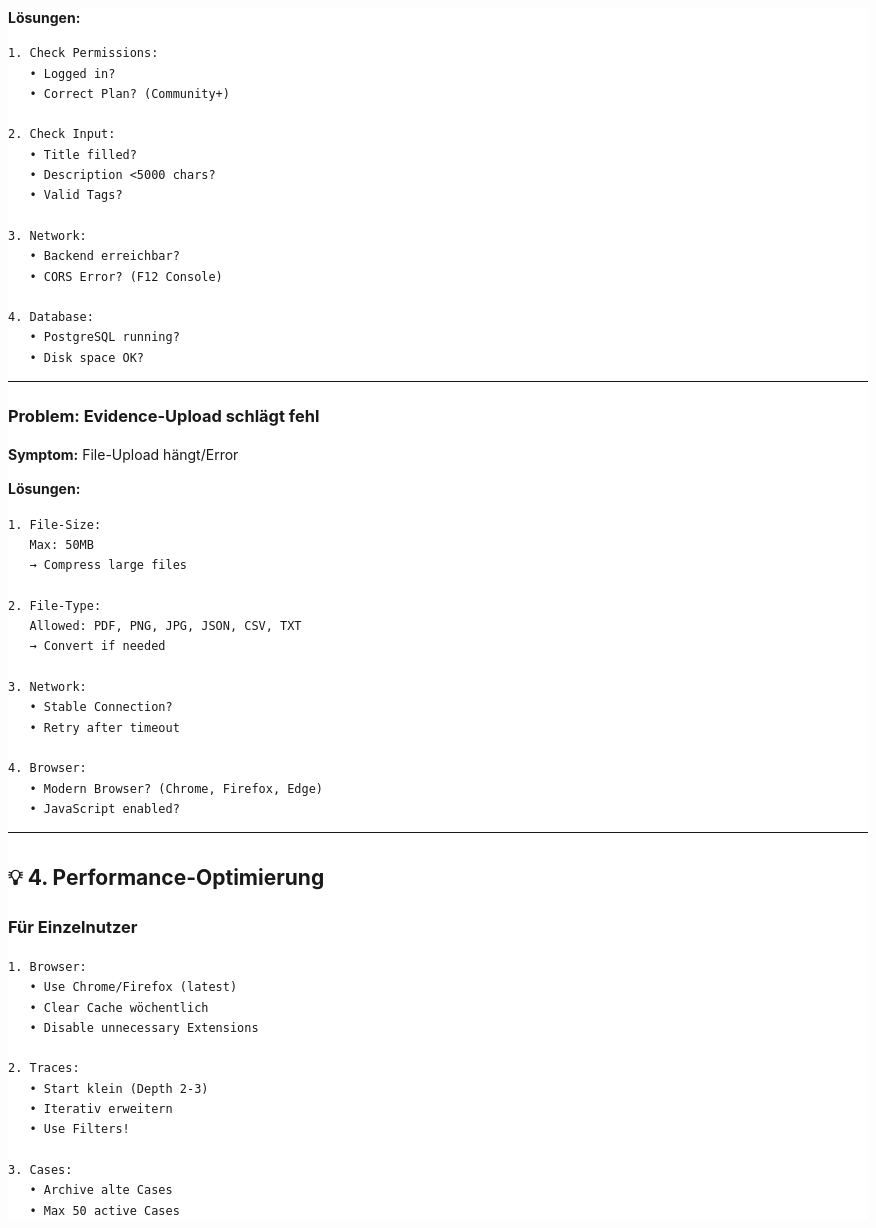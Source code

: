 **Lösungen:**
```
1. Check Permissions:
   • Logged in?
   • Correct Plan? (Community+)
   
2. Check Input:
   • Title filled?
   • Description <5000 chars?
   • Valid Tags?
   
3. Network:
   • Backend erreichbar?
   • CORS Error? (F12 Console)
   
4. Database:
   • PostgreSQL running?
   • Disk space OK?
```

---

### Problem: Evidence-Upload schlägt fehl

**Symptom:** File-Upload hängt/Error

**Lösungen:**
```
1. File-Size:
   Max: 50MB
   → Compress large files
   
2. File-Type:
   Allowed: PDF, PNG, JPG, JSON, CSV, TXT
   → Convert if needed
   
3. Network:
   • Stable Connection?
   • Retry after timeout
   
4. Browser:
   • Modern Browser? (Chrome, Firefox, Edge)
   • JavaScript enabled?
```

---

## 💡 4. Performance-Optimierung

### Für Einzelnutzer

```
1. Browser:
   • Use Chrome/Firefox (latest)
   • Clear Cache wöchentlich
   • Disable unnecessary Extensions
   
2. Traces:
   • Start klein (Depth 2-3)
   • Iterativ erweitern
   • Use Filters!
   
3. Cases:
   • Archive alte Cases
   • Max 50 active Cases
```